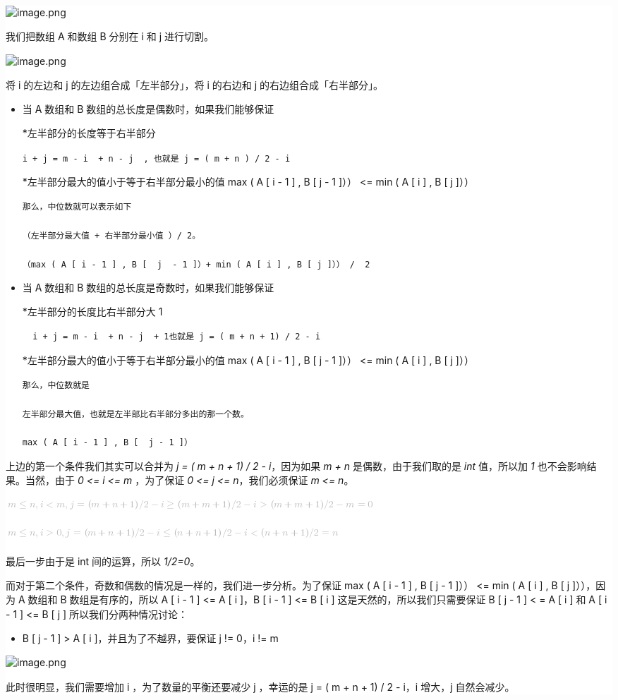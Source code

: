 ![image.png](https://pic.leetcode-cn.com/d78f16160c2c546cb5447bad95ad4b82008b46966c21eaa1ba605fcd3dae4997-image.png)


我们把数组 A 和数组 B 分别在 i 和 j 进行切割。

![image.png](https://pic.leetcode-cn.com/b9d90d65438709de1d537b8b340fb15104a10da3a2b121727e6edfc8484b6b80-image.png)


将 i 的左边和 j 的左边组合成「左半部分」，将 i 的右边和 j 的右边组合成「右半部分」。

* 当 A 数组和 B 数组的总长度是偶数时，如果我们能够保证

    *左半部分的长度等于右半部分 

      i + j = m - i  + n - j  , 也就是 j = ( m + n ) / 2 - i

    *左半部分最大的值小于等于右半部分最小的值 max ( A [ i - 1 ] , B [ j - 1 ]）） <=  min ( A [ i ] , B [ j ]））

      那么，中位数就可以表示如下

      （左半部分最大值 + 右半部分最小值 ）/ 2。

      （max ( A [ i - 1 ] , B [  j  - 1 ]）+ min ( A [ i ] , B [ j ]）） /  2

* 当 A 数组和 B 数组的总长度是奇数时，如果我们能够保证

    *左半部分的长度比右半部分大 1 

        i + j = m - i  + n - j  + 1也就是 j = ( m + n + 1) / 2 - i

    *左半部分最大的值小于等于右半部分最小的值 max (  A [ i - 1 ] , B [ j - 1 ]）） <=  min ( A [ i ] , B [ j ]））

      那么，中位数就是

      左半部分最大值，也就是左半部比右半部分多出的那一个数。

      max ( A [ i - 1 ] , B [  j - 1 ]）


上边的第一个条件我们其实可以合并为 *j = ( m + n + 1) / 2 - i*，因为如果 *m + n* 是偶数，由于我们取的是 *int* 值，所以加 *1* 也不会影响结果。当然，由于 *0 <=  i <= m* ，为了保证 *0 <= j <= n*，我们必须保证 *m <= n*。

![m\leqn,i<m,j=(m+n+1)/2-i\geq(m+m+1)/2-i>(m+m+1)/2-m=0 ](./p___mleq_n,i_m,j=_m+n+1__2-igeq_m+m+1__2-i__m+m+1__2-m=0__.png) 

![m\leqn,i>0,j=(m+n+1)/2-i\leq(n+n+1)/2-i<(n+n+1)/2=n ](./p___mleq_n,i_0,j=_m+n+1__2-ileq__n+n+1__2-i__n+n+1__2=n__.png) 

最后一步由于是 int 间的运算，所以 *1/2=0*。

而对于第二个条件，奇数和偶数的情况是一样的，我们进一步分析。为了保证 max (  A [ i - 1 ] , B [ j - 1 ]）） <=  min ( A [ i ] , B [ j ]）），因为 A 数组和 B 数组是有序的，所以 A [ i - 1 ] <= A [ i ]，B [ i - 1 ] <= B [ i ] 这是天然的，所以我们只需要保证  B [ j - 1 ] < = A [ i ]  和 A [ i - 1 ] <= B [ j ] 所以我们分两种情况讨论：

* B [ j - 1 ] > A [ i ]，并且为了不越界，要保证 j != 0，i != m

![image.png](https://pic.leetcode-cn.com/5c3f891a0240ecbfb5783740bb6fd98996a078cabe44959c00cd9a7a54be2fe0-image.png)


  此时很明显，我们需要增加 i ，为了数量的平衡还要减少  j ，幸运的是 j = ( m + n + 1) / 2 - i，i 增大，j 自然会减少。
